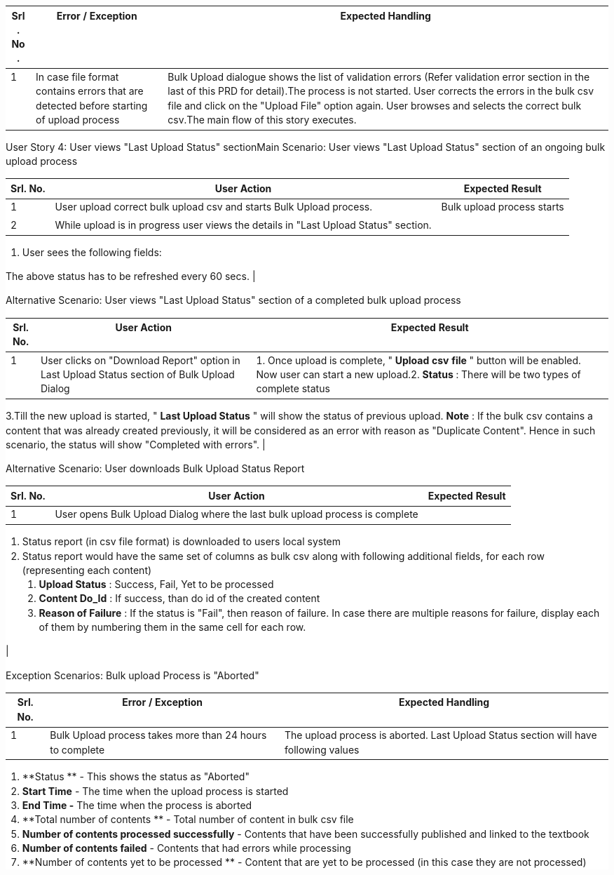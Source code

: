 | Srl. No. | Error / Exception                                                                       | Expected Handling                                                                                                                                                                                                                                                                                                                        |
| -------- | --------------------------------------------------------------------------------------- | ---------------------------------------------------------------------------------------------------------------------------------------------------------------------------------------------------------------------------------------------------------------------------------------------------------------------------------------- |
| 1        | In case file format contains errors that are detected before starting of upload process | Bulk Upload dialogue shows the list of validation errors (Refer validation error section in the last of this PRD for detail).The process is not started. User corrects the errors in the bulk csv file and click on the "Upload File" option again. User browses and selects the correct bulk csv.The main flow of this story executes.  |

User Story 4: User views "Last Upload Status" sectionMain Scenario: User views "Last Upload Status" section of an ongoing bulk upload process

| Srl. No. | User Action                                                                         | Expected Result            |
| -------- | ----------------------------------------------------------------------------------- | -------------------------- |
| 1        | User upload correct bulk upload csv and starts Bulk Upload process.                 | Bulk upload process starts |
| 2        | While upload is in progress user views the details in "Last Upload Status" section. |                            |

1. User sees the following fields:

The above status has to be refreshed every 60 secs. |

Alternative Scenario: User views "Last Upload Status" section of a completed bulk upload process

| Srl. No. | User Action                                                                                 | Expected Result                                                                                                                                                         |
| -------- | ------------------------------------------------------------------------------------------- | ----------------------------------------------------------------------------------------------------------------------------------------------------------------------- |
| 1        | User clicks on "Download Report" option in Last Upload Status section of Bulk Upload Dialog | 1. Once upload is complete,  " **Upload csv file** " button will be enabled. Now user can start a new upload.2. **Status** : There will be two types of complete status |

3.Till the new upload is started, " **Last Upload Status** " will show the status of previous upload. **Note** : If the bulk csv contains a content that was already created previously, it will be considered as an error with reason as "Duplicate Content".  Hence in such scenario, the status will show "Completed with errors". |

Alternative Scenario: User downloads Bulk Upload Status Report

| Srl. No. | User Action                                                                  | Expected Result |
| -------- | ---------------------------------------------------------------------------- | --------------- |
| 1        | User opens Bulk Upload Dialog where the last bulk upload process is complete |                 |

1. Status report (in csv file format) is downloaded to users local system
2. Status report would have the same set of columns as bulk csv along with following additional fields, for each row (representing each content)
   1. **Upload Status** : Success, Fail, Yet to be processed
   2. **Content Do\_Id** : If success, than do id of the created content
   3. **Reason of Failure** :  If the status is "Fail", then reason of failure. In case there are multiple reasons for failure, display each of them by numbering them in the same cell for each row.

|

Exception Scenarios: Bulk upload Process is "Aborted"

| Srl. No. | Error / Exception                                        | Expected Handling                                                                    |
| -------- | -------------------------------------------------------- | ------------------------------------------------------------------------------------ |
| 1        | Bulk Upload process takes more than 24 hours to complete | The upload process is aborted. Last Upload Status section will have following values |

1. \*\*Status \*\* - This shows the status as "Aborted"
2. **Start Time** - The time when the upload process is started
3. **End Time -** The time when the process is aborted
4. \*\*Total number of contents \*\* - Total number of content in bulk csv file
5. **Number of contents processed successfully** - Contents that have been successfully published and linked to the textbook
6. **Number of contents failed** - Contents that had errors while processing
7. \*\*Number of contents yet to be processed \*\* - Content that are yet to be processed (in this case they are not processed)
